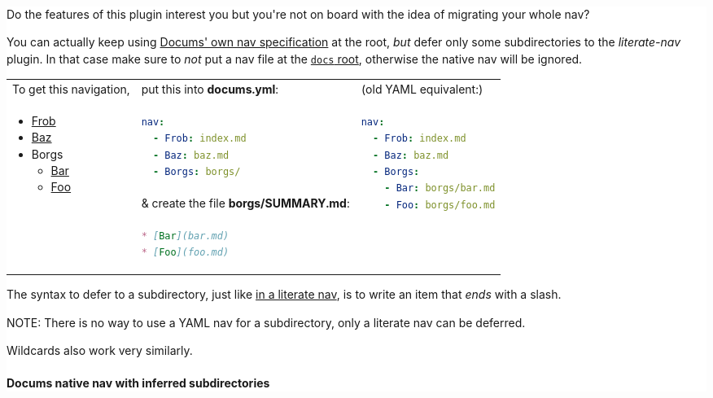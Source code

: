 Do the features of this plugin interest you but you're not on board with the idea of migrating your whole nav?

You can actually keep using [Docums' own nav specification][docums-nav] at the root, *but* defer only some subdirectories to the *literate-nav* plugin. In that case make sure to *not* put a nav file at the [`docs` root][docs_dir], otherwise the native nav will be ignored.

<table markdown="1"><tr>
<td>To get this navigation,</td>
<td>put this into <b>docums.yml</b>:</td>
<td>(old YAML equivalent:)</td>
</tr><tr><td rowspan="3">

* [Frob](#index.md)
* [Baz](#baz.md)
* Borgs
    * [Bar](#borgs/bar.md)
    * [Foo](#borgs/foo.md)

</td><td>

```yaml
nav:
  - Frob: index.md
  - Baz: baz.md
  - Borgs: borgs/
```

</td><td rowspan="3">

```yaml
nav:
  - Frob: index.md
  - Baz: baz.md
  - Borgs:
    - Bar: borgs/bar.md
    - Foo: borgs/foo.md
```

</td></tr><tr>
<td>& create the file <b>borgs/SUMMARY.md</b>:</td>
</tr><tr><td>

```markdown
* [Bar](bar.md)
* [Foo](foo.md)
```

</td></tr></table>

The syntax to defer to a subdirectory, just like [in a literate nav](#nav-cross-link), is to write an item that *ends* with a slash.

NOTE: There is no way to use a YAML nav for a subdirectory, only a literate nav can be deferred.

Wildcards also work very similarly.

#### Docums native nav with inferred subdirectories


[docums]: https://documsapp.github.io/docums/
[plugin]: https://documsapp.github.io/docums/user-guide/plugins/
[docums-nav]: https://documsapp.github.io/docums/user-guide/writing-your-docs/#configure-pages-and-navigation
[docs_dir]: https://documsapp.github.io/docums/user-guide/configuration/#docs_dir